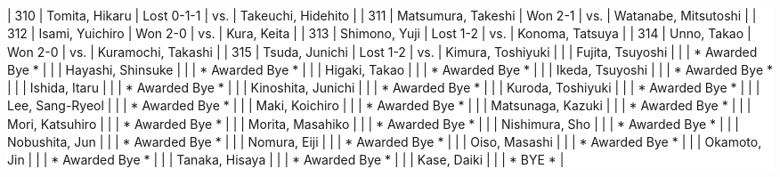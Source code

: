 | 310 | Tomita, Hikaru | Lost 0-1-1 | vs. | Takeuchi, Hidehito |
| 311 | Matsumura, Takeshi | Won 2-1 | vs. | Watanabe, Mitsutoshi |
| 312 | Isami, Yuichiro | Won 2-0 | vs. | Kura, Keita |
| 313 | Shimono, Yuji | Lost 1-2 | vs. | Konoma, Tatsuya |
| 314 | Unno, Takao | Won 2-0 | vs. | Kuramochi, Takashi |
| 315 | Tsuda, Junichi | Lost 1-2 | vs. | Kimura, Toshiyuki |
|  | Fujita, Tsuyoshi |  |  | \* Awarded Bye \* |
|  | Hayashi, Shinsuke |  |  | \* Awarded Bye \* |
|  | Higaki, Takao |  |  | \* Awarded Bye \* |
|  | Ikeda, Tsuyoshi |  |  | \* Awarded Bye \* |
|  | Ishida, Itaru |  |  | \* Awarded Bye \* |
|  | Kinoshita, Junichi |  |  | \* Awarded Bye \* |
|  | Kuroda, Toshiyuki |  |  | \* Awarded Bye \* |
|  | Lee, Sang-Ryeol |  |  | \* Awarded Bye \* |
|  | Maki, Koichiro |  |  | \* Awarded Bye \* |
|  | Matsunaga, Kazuki |  |  | \* Awarded Bye \* |
|  | Mori, Katsuhiro |  |  | \* Awarded Bye \* |
|  | Morita, Masahiko |  |  | \* Awarded Bye \* |
|  | Nishimura, Sho |  |  | \* Awarded Bye \* |
|  | Nobushita, Jun |  |  | \* Awarded Bye \* |
|  | Nomura, Eiji |  |  | \* Awarded Bye \* |
|  | Oiso, Masashi |  |  | \* Awarded Bye \* |
|  | Okamoto, Jin |  |  | \* Awarded Bye \* |
|  | Tanaka, Hisaya |  |  | \* Awarded Bye \* |
|  | Kase, Daiki |  |  | \* BYE \* |







